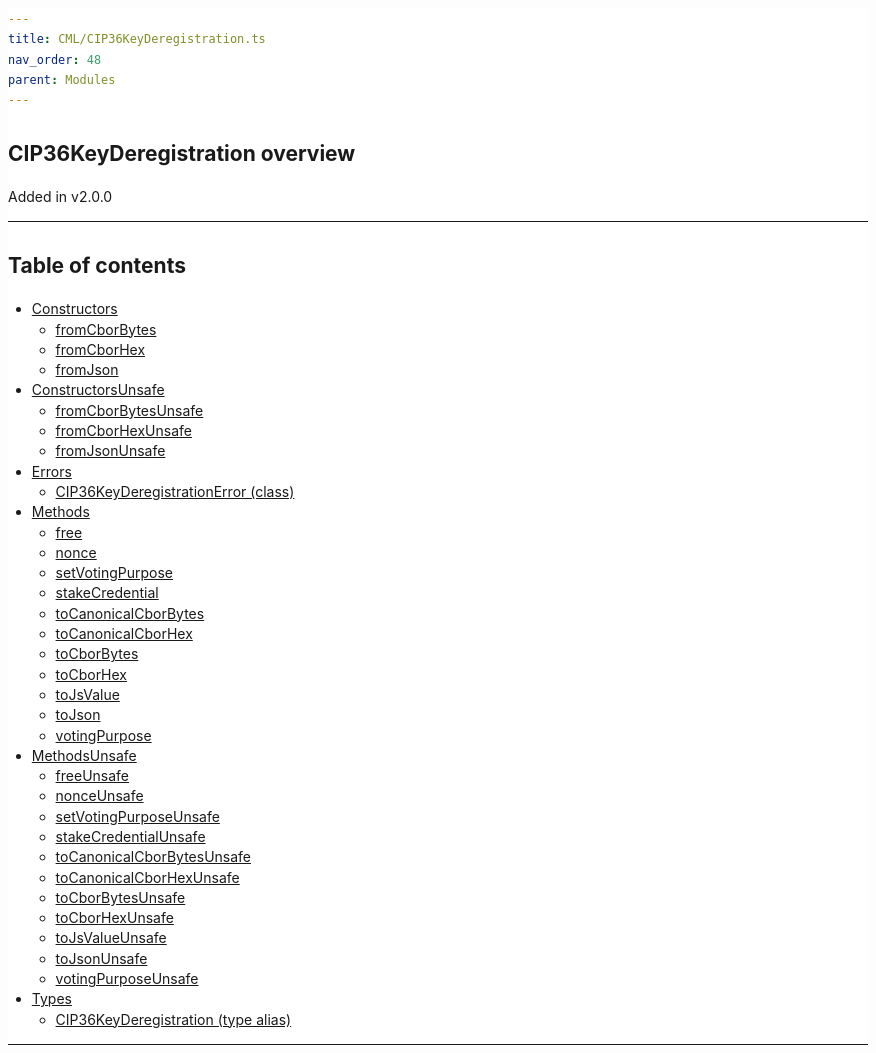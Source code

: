 ```yaml
---
title: CML/CIP36KeyDeregistration.ts
nav_order: 48
parent: Modules
---
```


## CIP36KeyDeregistration overview

Added in v2.0.0

---

<h2 class="text-delta">Table of contents</h2>

- [Constructors](#constructors)
  - [fromCborBytes](#fromcborbytes)
  - [fromCborHex](#fromcborhex)
  - [fromJson](#fromjson)
- [ConstructorsUnsafe](#constructorsunsafe)
  - [fromCborBytesUnsafe](#fromcborbytesunsafe)
  - [fromCborHexUnsafe](#fromcborhexunsafe)
  - [fromJsonUnsafe](#fromjsonunsafe)
- [Errors](#errors)
  - [CIP36KeyDeregistrationError (class)](#cip36keyderegistrationerror-class)
- [Methods](#methods)
  - [free](#free)
  - [nonce](#nonce)
  - [setVotingPurpose](#setvotingpurpose)
  - [stakeCredential](#stakecredential)
  - [toCanonicalCborBytes](#tocanonicalcborbytes)
  - [toCanonicalCborHex](#tocanonicalcborhex)
  - [toCborBytes](#tocborbytes)
  - [toCborHex](#tocborhex)
  - [toJsValue](#tojsvalue)
  - [toJson](#tojson)
  - [votingPurpose](#votingpurpose)
- [MethodsUnsafe](#methodsunsafe)
  - [freeUnsafe](#freeunsafe)
  - [nonceUnsafe](#nonceunsafe)
  - [setVotingPurposeUnsafe](#setvotingpurposeunsafe)
  - [stakeCredentialUnsafe](#stakecredentialunsafe)
  - [toCanonicalCborBytesUnsafe](#tocanonicalcborbytesunsafe)
  - [toCanonicalCborHexUnsafe](#tocanonicalcborhexunsafe)
  - [toCborBytesUnsafe](#tocborbytesunsafe)
  - [toCborHexUnsafe](#tocborhexunsafe)
  - [toJsValueUnsafe](#tojsvalueunsafe)
  - [toJsonUnsafe](#tojsonunsafe)
  - [votingPurposeUnsafe](#votingpurposeunsafe)
- [Types](#types)
  - [CIP36KeyDeregistration (type alias)](#cip36keyderegistration-type-alias)

---